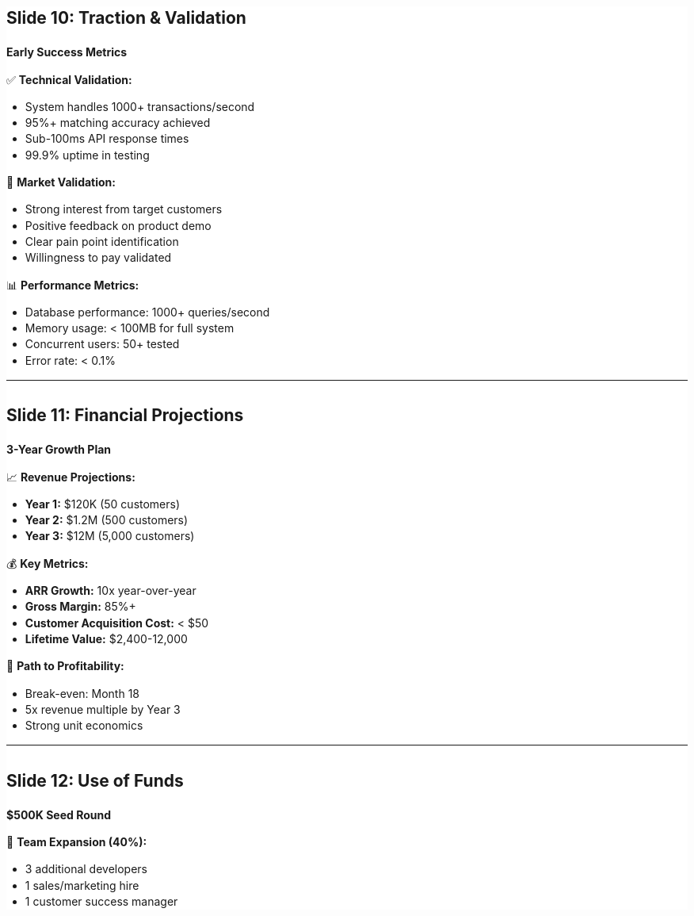
## Slide 10: Traction & Validation
**Early Success Metrics**

✅ **Technical Validation:**
- System handles 1000+ transactions/second
- 95%+ matching accuracy achieved
- Sub-100ms API response times
- 99.9% uptime in testing

👥 **Market Validation:**
- Strong interest from target customers
- Positive feedback on product demo
- Clear pain point identification
- Willingness to pay validated

📊 **Performance Metrics:**
- Database performance: 1000+ queries/second
- Memory usage: < 100MB for full system
- Concurrent users: 50+ tested
- Error rate: < 0.1%

---

## Slide 11: Financial Projections
**3-Year Growth Plan**

📈 **Revenue Projections:**
- **Year 1:** $120K (50 customers)
- **Year 2:** $1.2M (500 customers)
- **Year 3:** $12M (5,000 customers)

💰 **Key Metrics:**
- **ARR Growth:** 10x year-over-year
- **Gross Margin:** 85%+
- **Customer Acquisition Cost:** < $50
- **Lifetime Value:** $2,400-12,000

🎯 **Path to Profitability:**
- Break-even: Month 18
- 5x revenue multiple by Year 3
- Strong unit economics

---

## Slide 12: Use of Funds
**$500K Seed Round**

👥 **Team Expansion (40%):**
- 3 additional developers
- 1 sales/marketing hire
- 1 customer success manager
